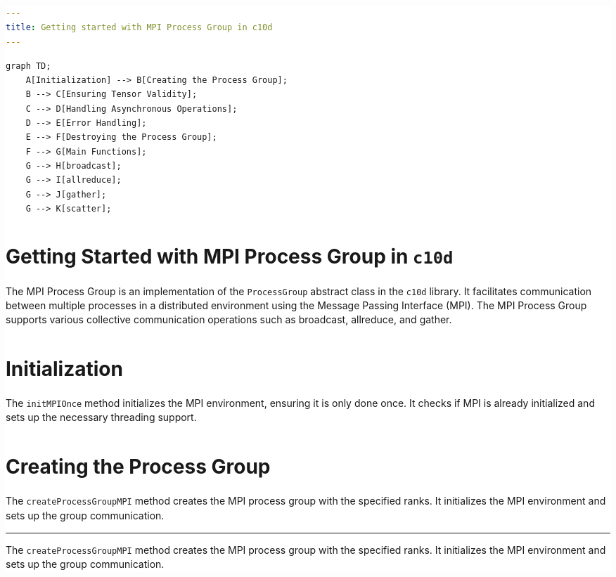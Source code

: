 ```yaml
---
title: Getting started with MPI Process Group in c10d
---
```

```mermaid
graph TD;
    A[Initialization] --> B[Creating the Process Group];
    B --> C[Ensuring Tensor Validity];
    C --> D[Handling Asynchronous Operations];
    D --> E[Error Handling];
    E --> F[Destroying the Process Group];
    F --> G[Main Functions];
    G --> H[broadcast];
    G --> I[allreduce];
    G --> J[gather];
    G --> K[scatter];
```

# Getting Started with MPI Process Group in <SwmToken path="test/inductor/test_snode_runtime.py" pos="17:0:0" line-data="c10d = torch.ops.c10d_functional">`c10d`</SwmToken>

The MPI Process Group is an implementation of the <SwmToken path="torch/_C/_distributed_c10d.pyi" pos="298:2:2" line-data="class ProcessGroup:">`ProcessGroup`</SwmToken> abstract class in the <SwmToken path="test/inductor/test_snode_runtime.py" pos="17:0:0" line-data="c10d = torch.ops.c10d_functional">`c10d`</SwmToken> library. It facilitates communication between multiple processes in a distributed environment using the Message Passing Interface (MPI). The MPI Process Group supports various collective communication operations such as broadcast, allreduce, and gather.

# Initialization

The <SwmToken path="torch/csrc/distributed/c10d/ProcessGroupMPI.cpp" pos="259:1:1" line-data="  initMPIOnce();">`initMPIOnce`</SwmToken> method initializes the MPI environment, ensuring it is only done once. It checks if MPI is already initialized and sets up the necessary threading support.

# Creating the Process Group

The <SwmToken path="torch/csrc/distributed/c10d/ProcessGroupMPI.cpp" pos="256:9:9" line-data="c10::intrusive_ptr&lt;ProcessGroupMPI&gt; ProcessGroupMPI::createProcessGroupMPI(">`createProcessGroupMPI`</SwmToken> method creates the MPI process group with the specified ranks. It initializes the MPI environment and sets up the group communication.

<SwmSnippet path="/torch/csrc/distributed/c10d/ProcessGroupMPI.cpp" line="256">

---

The <SwmToken path="torch/csrc/distributed/c10d/ProcessGroupMPI.cpp" pos="256:9:9" line-data="c10::intrusive_ptr&lt;ProcessGroupMPI&gt; ProcessGroupMPI::createProcessGroupMPI(">`createProcessGroupMPI`</SwmToken> method creates the MPI process group with the specified ranks. It initializes the MPI environment and sets up the group communication.
